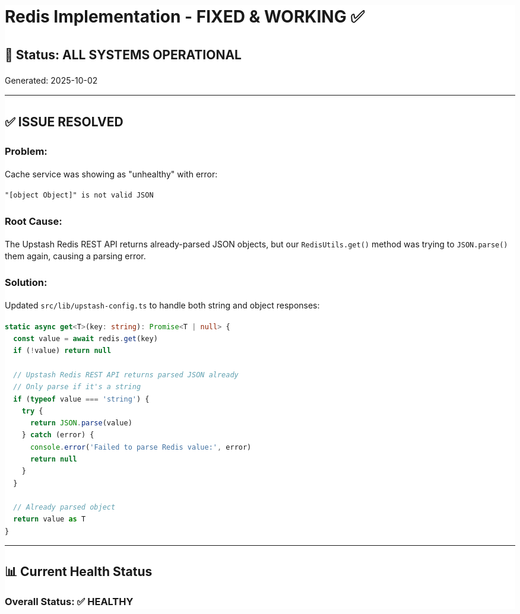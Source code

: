 # Redis Implementation - FIXED & WORKING ✅

## 🎉 Status: **ALL SYSTEMS OPERATIONAL**

Generated: 2025-10-02

---

## ✅ **ISSUE RESOLVED**

### **Problem:**
Cache service was showing as "unhealthy" with error:
```
"[object Object]" is not valid JSON
```

### **Root Cause:**
The Upstash Redis REST API returns already-parsed JSON objects, but our `RedisUtils.get()` method was trying to `JSON.parse()` them again, causing a parsing error.

### **Solution:**
Updated `src/lib/upstash-config.ts` to handle both string and object responses:

```typescript
static async get<T>(key: string): Promise<T | null> {
  const value = await redis.get(key)
  if (!value) return null
  
  // Upstash Redis REST API returns parsed JSON already
  // Only parse if it's a string
  if (typeof value === 'string') {
    try {
      return JSON.parse(value)
    } catch (error) {
      console.error('Failed to parse Redis value:', error)
      return null
    }
  }
  
  // Already parsed object
  return value as T
}
```

---

## 📊 **Current Health Status**

### **Overall Status:** ✅ **HEALTHY**
